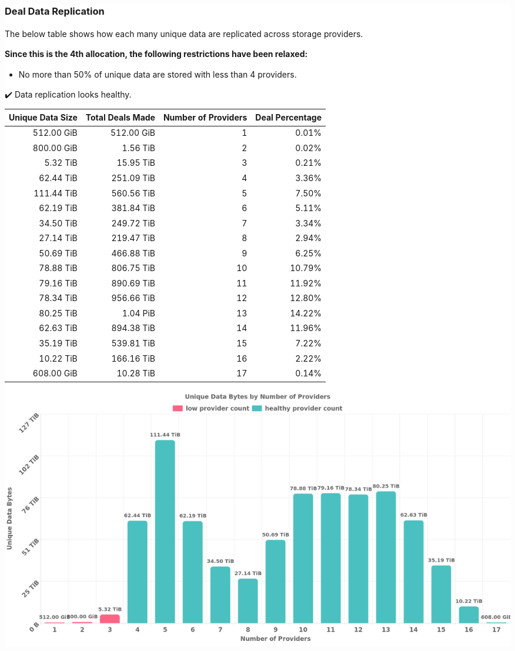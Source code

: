 ### Deal Data Replication
The below table shows how each many unique data are replicated across storage providers.


**Since this is the 4th allocation, the following restrictions have been relaxed:**
- No more than 50% of unique data are stored with less than 4 providers.

✔️ Data replication looks healthy.

| Unique Data Size | Total Deals Made | Number of Providers | Deal Percentage |
| ---------------: | ---------------: | ------------------: | --------------: |
|       512.00 GiB |       512.00 GiB |                   1 |           0.01% |
|       800.00 GiB |         1.56 TiB |                   2 |           0.02% |
|         5.32 TiB |        15.95 TiB |                   3 |           0.21% |
|        62.44 TiB |       251.09 TiB |                   4 |           3.36% |
|       111.44 TiB |       560.56 TiB |                   5 |           7.50% |
|        62.19 TiB |       381.84 TiB |                   6 |           5.11% |
|        34.50 TiB |       249.72 TiB |                   7 |           3.34% |
|        27.14 TiB |       219.47 TiB |                   8 |           2.94% |
|        50.69 TiB |       466.88 TiB |                   9 |           6.25% |
|        78.88 TiB |       806.75 TiB |                  10 |          10.79% |
|        79.16 TiB |       890.69 TiB |                  11 |          11.92% |
|        78.34 TiB |       956.66 TiB |                  12 |          12.80% |
|        80.25 TiB |         1.04 PiB |                  13 |          14.22% |
|        62.63 TiB |       894.38 TiB |                  14 |          11.96% |
|        35.19 TiB |       539.81 TiB |                  15 |           7.22% |
|        10.22 TiB |       166.16 TiB |                  16 |           2.22% |
|       608.00 GiB |        10.28 TiB |                  17 |           0.14% |

<img src="https://raw.githubusercontent.com/data-preservation-programs/filplus-checker-assets/main/filecoin-project/filecoin-plus-large-datasets/issues/1549/1685498774941.png"/>
